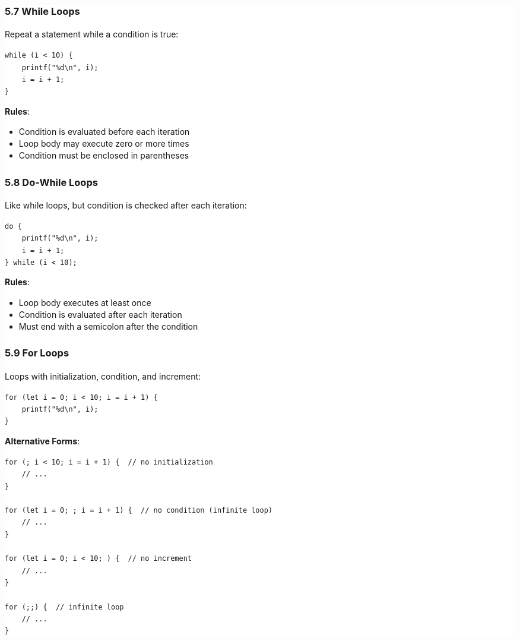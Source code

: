 ### 5.7 While Loops

Repeat a statement while a condition is true:

```zirco
while (i < 10) {
    printf("%d\n", i);
    i = i + 1;
}
```

**Rules**:
- Condition is evaluated before each iteration
- Loop body may execute zero or more times
- Condition must be enclosed in parentheses

### 5.8 Do-While Loops

Like while loops, but condition is checked after each iteration:

```zirco
do {
    printf("%d\n", i);
    i = i + 1;
} while (i < 10);
```

**Rules**:
- Loop body executes at least once
- Condition is evaluated after each iteration
- Must end with a semicolon after the condition

### 5.9 For Loops

Loops with initialization, condition, and increment:

```zirco
for (let i = 0; i < 10; i = i + 1) {
    printf("%d\n", i);
}
```

**Alternative Forms**:
```zirco
for (; i < 10; i = i + 1) {  // no initialization
    // ...
}

for (let i = 0; ; i = i + 1) {  // no condition (infinite loop)
    // ...
}

for (let i = 0; i < 10; ) {  // no increment
    // ...
}

for (;;) {  // infinite loop
    // ...
}
```

